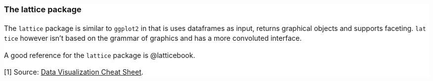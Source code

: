 ### The lattice package

The `lattice` package is similar to `ggplot2` in that is uses dataframes as input, returns graphical objects and supports faceting. `lattice` however isn’t based on the grammar of graphics and has a more convoluted interface.

A good reference for the `lattice` package is @latticebook.

[1] Source: [Data Visualization Cheat Sheet](https://github.com/rstudio/cheatsheets/raw/master/data-visualization-2.1.pdf).
